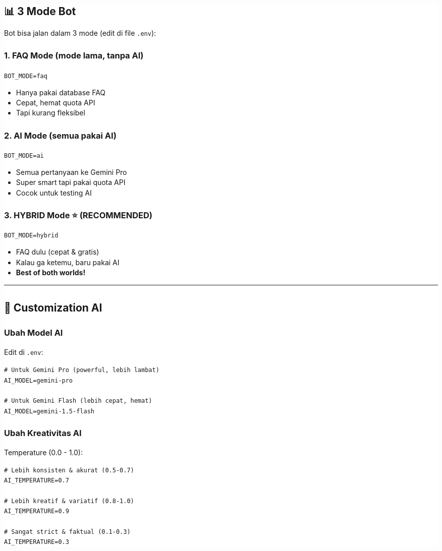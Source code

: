 ## 📊 3 Mode Bot

Bot bisa jalan dalam 3 mode (edit di file `.env`):

### 1. **FAQ Mode** (mode lama, tanpa AI)
```env
BOT_MODE=faq
```
- Hanya pakai database FAQ
- Cepat, hemat quota API
- Tapi kurang fleksibel

### 2. **AI Mode** (semua pakai AI)
```env
BOT_MODE=ai
```
- Semua pertanyaan ke Gemini Pro
- Super smart tapi pakai quota API
- Cocok untuk testing AI

### 3. **HYBRID Mode** ⭐ (RECOMMENDED)
```env
BOT_MODE=hybrid
```
- FAQ dulu (cepat & gratis)
- Kalau ga ketemu, baru pakai AI
- **Best of both worlds!**

---

## 🎨 Customization AI

### Ubah Model AI

Edit di `.env`:
```env
# Untuk Gemini Pro (powerful, lebih lambat)
AI_MODEL=gemini-pro

# Untuk Gemini Flash (lebih cepat, hemat)
AI_MODEL=gemini-1.5-flash
```

### Ubah Kreativitas AI

Temperature (0.0 - 1.0):
```env
# Lebih konsisten & akurat (0.5-0.7)
AI_TEMPERATURE=0.7

# Lebih kreatif & variatif (0.8-1.0)
AI_TEMPERATURE=0.9

# Sangat strict & faktual (0.1-0.3)
AI_TEMPERATURE=0.3
```
